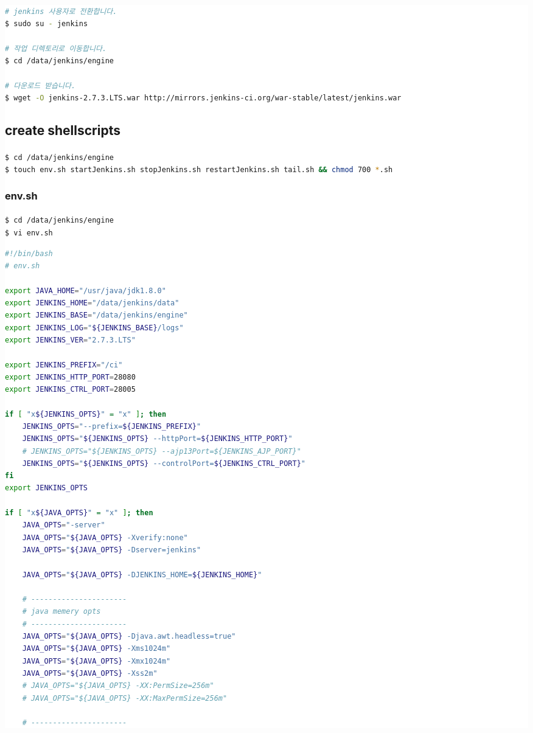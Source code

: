```bash
# jenkins 사용자로 전환합니다.
$ sudo su - jenkins

# 작업 디렉토리로 이동합니다.
$ cd /data/jenkins/engine

# 다운로드 받습니다.
$ wget -O jenkins-2.7.3.LTS.war http://mirrors.jenkins-ci.org/war-stable/latest/jenkins.war
```


## create shellscripts

```bash
$ cd /data/jenkins/engine
$ touch env.sh startJenkins.sh stopJenkins.sh restartJenkins.sh tail.sh && chmod 700 *.sh
```

### env.sh

```bash
$ cd /data/jenkins/engine
$ vi env.sh
```

```bash
#!/bin/bash
# env.sh

export JAVA_HOME="/usr/java/jdk1.8.0"
export JENKINS_HOME="/data/jenkins/data"
export JENKINS_BASE="/data/jenkins/engine"
export JENKINS_LOG="${JENKINS_BASE}/logs"
export JENKINS_VER="2.7.3.LTS"

export JENKINS_PREFIX="/ci"
export JENKINS_HTTP_PORT=28080
export JENKINS_CTRL_PORT=28005

if [ "x${JENKINS_OPTS}" = "x" ]; then
    JENKINS_OPTS="--prefix=${JENKINS_PREFIX}"
    JENKINS_OPTS="${JENKINS_OPTS} --httpPort=${JENKINS_HTTP_PORT}"
    # JENKINS_OPTS="${JENKINS_OPTS} --ajp13Port=${JENKINS_AJP_PORT}"
    JENKINS_OPTS="${JENKINS_OPTS} --controlPort=${JENKINS_CTRL_PORT}"
fi
export JENKINS_OPTS

if [ "x${JAVA_OPTS}" = "x" ]; then
    JAVA_OPTS="-server"
    JAVA_OPTS="${JAVA_OPTS} -Xverify:none"
    JAVA_OPTS="${JAVA_OPTS} -Dserver=jenkins"

    JAVA_OPTS="${JAVA_OPTS} -DJENKINS_HOME=${JENKINS_HOME}"

    # ----------------------
    # java memery opts
    # ----------------------
    JAVA_OPTS="${JAVA_OPTS} -Djava.awt.headless=true"
    JAVA_OPTS="${JAVA_OPTS} -Xms1024m"
    JAVA_OPTS="${JAVA_OPTS} -Xmx1024m"
    JAVA_OPTS="${JAVA_OPTS} -Xss2m"
    # JAVA_OPTS="${JAVA_OPTS} -XX:PermSize=256m"
    # JAVA_OPTS="${JAVA_OPTS} -XX:MaxPermSize=256m"

    # ----------------------
```